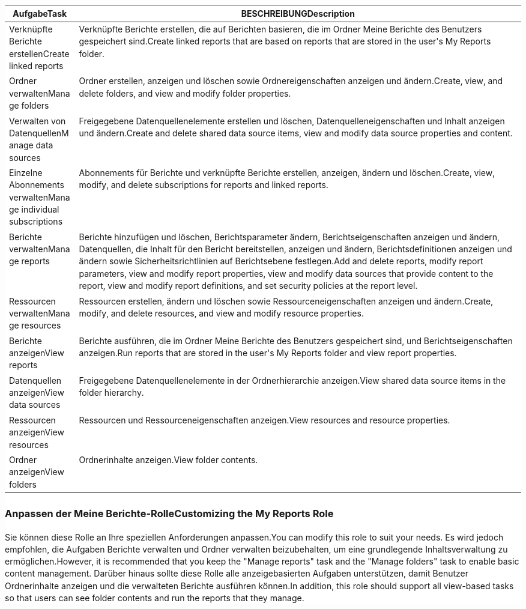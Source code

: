 |<span data-ttu-id="acf94-298">Aufgabe</span><span class="sxs-lookup"><span data-stu-id="acf94-298">Task</span></span>|<span data-ttu-id="acf94-299">BESCHREIBUNG</span><span class="sxs-lookup"><span data-stu-id="acf94-299">Description</span></span>|  
|----------|-----------------|  
|<span data-ttu-id="acf94-300">Verknüpfte Berichte erstellen</span><span class="sxs-lookup"><span data-stu-id="acf94-300">Create linked reports</span></span>|<span data-ttu-id="acf94-301">Verknüpfte Berichte erstellen, die auf Berichten basieren, die im Ordner Meine Berichte des Benutzers gespeichert sind.</span><span class="sxs-lookup"><span data-stu-id="acf94-301">Create linked reports that are based on reports that are stored in the user's My Reports folder.</span></span>|  
|<span data-ttu-id="acf94-302">Ordner verwalten</span><span class="sxs-lookup"><span data-stu-id="acf94-302">Manage folders</span></span>|<span data-ttu-id="acf94-303">Ordner erstellen, anzeigen und löschen sowie Ordnereigenschaften anzeigen und ändern.</span><span class="sxs-lookup"><span data-stu-id="acf94-303">Create, view, and delete folders, and view and modify folder properties.</span></span>|  
|<span data-ttu-id="acf94-304">Verwalten von Datenquellen</span><span class="sxs-lookup"><span data-stu-id="acf94-304">Manage data sources</span></span>|<span data-ttu-id="acf94-305">Freigegebene Datenquellenelemente erstellen und löschen, Datenquelleneigenschaften und Inhalt anzeigen und ändern.</span><span class="sxs-lookup"><span data-stu-id="acf94-305">Create and delete shared data source items, view and modify data source properties and content.</span></span>|  
|<span data-ttu-id="acf94-306">Einzelne Abonnements verwalten</span><span class="sxs-lookup"><span data-stu-id="acf94-306">Manage individual subscriptions</span></span>|<span data-ttu-id="acf94-307">Abonnements für Berichte und verknüpfte Berichte erstellen, anzeigen, ändern und löschen.</span><span class="sxs-lookup"><span data-stu-id="acf94-307">Create, view, modify, and delete subscriptions for reports and linked reports.</span></span>|  
|<span data-ttu-id="acf94-308">Berichte verwalten</span><span class="sxs-lookup"><span data-stu-id="acf94-308">Manage reports</span></span>|<span data-ttu-id="acf94-309">Berichte hinzufügen und löschen, Berichtsparameter ändern, Berichtseigenschaften anzeigen und ändern, Datenquellen, die Inhalt für den Bericht bereitstellen, anzeigen und ändern, Berichtsdefinitionen anzeigen und ändern sowie Sicherheitsrichtlinien auf Berichtsebene festlegen.</span><span class="sxs-lookup"><span data-stu-id="acf94-309">Add and delete reports, modify report parameters, view and modify report properties, view and modify data sources that provide content to the report, view and modify report definitions, and set security policies at the report level.</span></span>|  
|<span data-ttu-id="acf94-310">Ressourcen verwalten</span><span class="sxs-lookup"><span data-stu-id="acf94-310">Manage resources</span></span>|<span data-ttu-id="acf94-311">Ressourcen erstellen, ändern und löschen sowie Ressourceneigenschaften anzeigen und ändern.</span><span class="sxs-lookup"><span data-stu-id="acf94-311">Create, modify, and delete resources, and view and modify resource properties.</span></span>|  
|<span data-ttu-id="acf94-312">Berichte anzeigen</span><span class="sxs-lookup"><span data-stu-id="acf94-312">View reports</span></span>|<span data-ttu-id="acf94-313">Berichte ausführen, die im Ordner Meine Berichte des Benutzers gespeichert sind, und Berichtseigenschaften anzeigen.</span><span class="sxs-lookup"><span data-stu-id="acf94-313">Run reports that are stored in the user's My Reports folder and view report properties.</span></span>|  
|<span data-ttu-id="acf94-314">Datenquellen anzeigen</span><span class="sxs-lookup"><span data-stu-id="acf94-314">View data sources</span></span>|<span data-ttu-id="acf94-315">Freigegebene Datenquellenelemente in der Ordnerhierarchie anzeigen.</span><span class="sxs-lookup"><span data-stu-id="acf94-315">View shared data source items in the folder hierarchy.</span></span>|  
|<span data-ttu-id="acf94-316">Ressourcen anzeigen</span><span class="sxs-lookup"><span data-stu-id="acf94-316">View resources</span></span>|<span data-ttu-id="acf94-317">Ressourcen und Ressourceneigenschaften anzeigen.</span><span class="sxs-lookup"><span data-stu-id="acf94-317">View resources and resource properties.</span></span>|  
|<span data-ttu-id="acf94-318">Ordner anzeigen</span><span class="sxs-lookup"><span data-stu-id="acf94-318">View folders</span></span>|<span data-ttu-id="acf94-319">Ordnerinhalte anzeigen.</span><span class="sxs-lookup"><span data-stu-id="acf94-319">View folder contents.</span></span>|  
  
### <a name="customizing-the-my-reports-role"></a><span data-ttu-id="acf94-320">Anpassen der Meine Berichte-Rolle</span><span class="sxs-lookup"><span data-stu-id="acf94-320">Customizing the My Reports Role</span></span>  
 <span data-ttu-id="acf94-321">Sie können diese Rolle an Ihre speziellen Anforderungen anpassen.</span><span class="sxs-lookup"><span data-stu-id="acf94-321">You can modify this role to suit your needs.</span></span> <span data-ttu-id="acf94-322">Es wird jedoch empfohlen, die Aufgaben Berichte verwalten und Ordner verwalten beizubehalten, um eine grundlegende Inhaltsverwaltung zu ermöglichen.</span><span class="sxs-lookup"><span data-stu-id="acf94-322">However, it is recommended that you keep the "Manage reports" task and the "Manage folders" task to enable basic content management.</span></span> <span data-ttu-id="acf94-323">Darüber hinaus sollte diese Rolle alle anzeigebasierten Aufgaben unterstützen, damit Benutzer Ordnerinhalte anzeigen und die verwalteten Berichte ausführen können.</span><span class="sxs-lookup"><span data-stu-id="acf94-323">In addition, this role should support all view-based tasks so that users can see folder contents and run the reports that they manage.</span></span>  
  